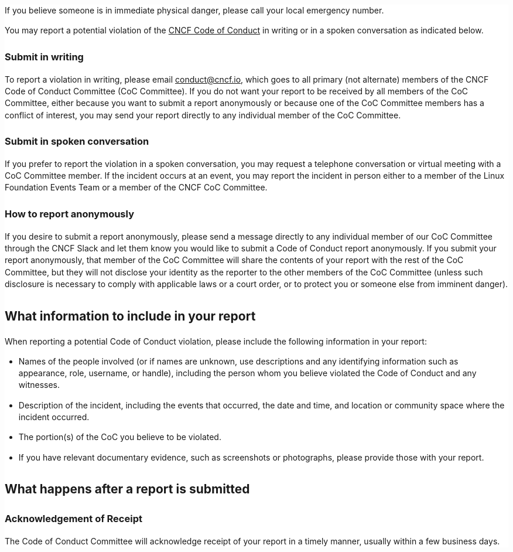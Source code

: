 If you believe someone is in immediate physical danger, please call your local emergency number.

You may report a potential violation of the [CNCF Code of Conduct](https://github.com/cncf/foundation/blob/main/code-of-conduct.md) in writing or in a spoken conversation as indicated below.

### Submit in writing

To report a violation in writing, please email [conduct@cncf.io](mailto:conduct@cncf.io),  which goes to all primary (not alternate) members of the CNCF Code of Conduct Committee (CoC Committee). If you do not want your report to be received by all members of the CoC Committee, either because you want to submit a report anonymously or because one of the CoC Committee members has a conflict of interest, you may send your report directly to any individual member of the CoC Committee.

### Submit in spoken conversation

If you prefer to report the violation in a spoken conversation, you may request a telephone conversation or virtual meeting with a CoC Committee member. If the incident occurs at an event, you may report the incident in person either to a member of the Linux Foundation Events Team or a member of the CNCF CoC Committee.

### How to report anonymously

If you desire to submit a report anonymously, please send a message directly to any individual member of our CoC Committee through the CNCF Slack and let them know you would like to submit a Code of Conduct report anonymously. If you submit your report anonymously, that member of the CoC Committee will share the contents of your report with the rest of the CoC Committee, but they will not disclose your identity as the reporter to the other members of the CoC Committee (unless such disclosure is necessary to comply with applicable laws or a court order, or to protect you or someone else from imminent danger).

## What information to include in your report

When reporting a potential Code of Conduct violation, please include the following information in your report:

-   Names of the people involved (or if names are unknown, use descriptions and any identifying information such as appearance, role, username, or handle), including the person whom you believe violated the Code of Conduct and any witnesses.
    
-   Description of the incident, including the events that occurred, the date and time, and location or community space where the incident occurred.
    
-   The portion(s) of the CoC you believe to be violated.
    
-   If you have relevant documentary evidence, such as screenshots or photographs, please provide those with your report.
    

## What happens after a report is submitted

### Acknowledgement of Receipt

The Code of Conduct Committee will acknowledge receipt of your report in a timely manner, usually within a few business days.
